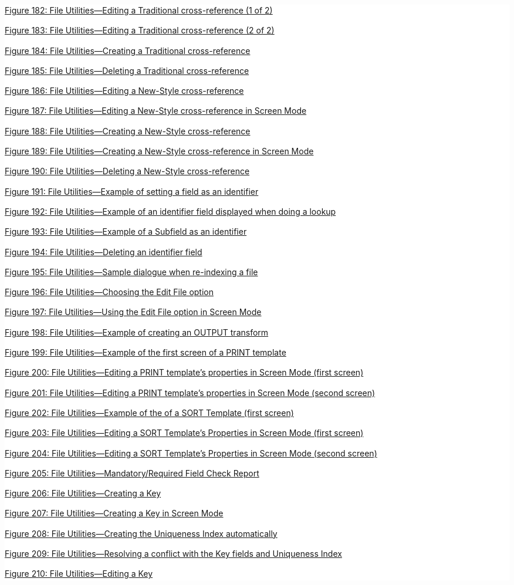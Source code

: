 [Figure 182: File Utilities—Editing a Traditional cross-reference (1 of 2)](#_Toc472602277)

[Figure 183: File Utilities—Editing a Traditional cross-reference (2 of 2)](#_Toc472602278)

[Figure 184: File Utilities—Creating a Traditional cross-reference](#_Toc472602279)

[Figure 185: File Utilities—Deleting a Traditional cross-reference](#_Toc472602280)

[Figure 186: File Utilities—Editing a New-Style cross-reference](#_Toc472602281)

[Figure 187: File Utilities—Editing a New-Style cross-reference in Screen Mode](#_Toc472602282)

[Figure 188: File Utilities—Creating a New-Style cross-reference](#_Toc472602283)

[Figure 189: File Utilities—Creating a New-Style cross-reference in Screen Mode](#_Toc472602284)

[Figure 190: File Utilities—Deleting a New-Style cross-reference](#_Toc472602285)

[Figure 191: File Utilities—Example of setting a field as an identifier](#_Toc472602286)

[Figure 192: File Utilities—Example of an identifier field displayed when doing a lookup](#_Toc472602287)

[Figure 193: File Utilities—Example of a Subfield as an identifier](#_Toc472602288)

[Figure 194: File Utilities—Deleting an identifier field](#_Toc472602289)

[Figure 195: File Utilities—Sample dialogue when re-indexing a file](#_Toc472602290)

[Figure 196: File Utilities—Choosing the Edit File option](#_Toc472602291)

[Figure 197: File Utilities—Using the Edit File option in Screen Mode](#_Toc472602292)

[Figure 198: File Utilities—Example of creating an OUTPUT transform](#_Toc472602293)

[Figure 199: File Utilities—Example of the first screen of a PRINT template](#_Toc472602294)

[Figure 200: File Utilities—Editing a PRINT template’s properties in Screen Mode (first screen)](#_Toc472602295)

[Figure 201: File Utilities—Editing a PRINT template’s properties in Screen Mode (second screen)](#_Toc472602296)

[Figure 202: File Utilities—Example of the of a SORT Template (first screen)](#_Toc472602297)

[Figure 203: File Utilities—Editing a SORT Template’s Properties in Screen Mode (first screen)](#_Toc472602298)

[Figure 204: File Utilities—Editing a SORT Template’s Properties in Screen Mode (second screen)](#_Toc472602299)

[Figure 205: File Utilities—Mandatory/Required Field Check Report](#_Toc472602300)

[Figure 206: File Utilities—Creating a Key](#_Toc472602301)

[Figure 207: File Utilities—Creating a Key in Screen Mode](#_Toc472602302)

[Figure 208: File Utilities—Creating the Uniqueness Index automatically](#_Toc472602303)

[Figure 209: File Utilities—Resolving a conflict with the Key fields and Uniqueness Index](#_Toc472602304)

[Figure 210: File Utilities—Editing a Key](#_Toc472602305)
